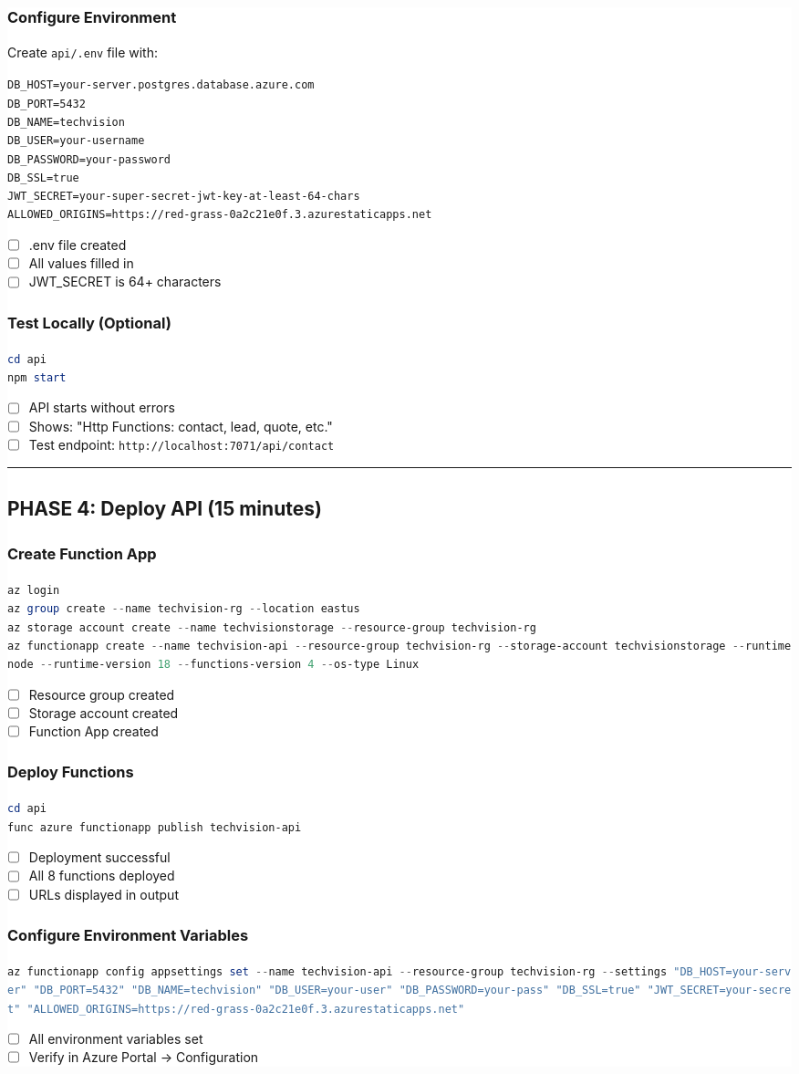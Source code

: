 ### Configure Environment
Create `api/.env` file with:
```env
DB_HOST=your-server.postgres.database.azure.com
DB_PORT=5432
DB_NAME=techvision
DB_USER=your-username
DB_PASSWORD=your-password
DB_SSL=true
JWT_SECRET=your-super-secret-jwt-key-at-least-64-chars
ALLOWED_ORIGINS=https://red-grass-0a2c21e0f.3.azurestaticapps.net
```
- [ ] .env file created
- [ ] All values filled in
- [ ] JWT_SECRET is 64+ characters

### Test Locally (Optional)
```powershell
cd api
npm start
```
- [ ] API starts without errors
- [ ] Shows: "Http Functions: contact, lead, quote, etc."
- [ ] Test endpoint: `http://localhost:7071/api/contact`

---

## PHASE 4: Deploy API (15 minutes)

### Create Function App
```powershell
az login
az group create --name techvision-rg --location eastus
az storage account create --name techvisionstorage --resource-group techvision-rg
az functionapp create --name techvision-api --resource-group techvision-rg --storage-account techvisionstorage --runtime node --runtime-version 18 --functions-version 4 --os-type Linux
```
- [ ] Resource group created
- [ ] Storage account created
- [ ] Function App created

### Deploy Functions
```powershell
cd api
func azure functionapp publish techvision-api
```
- [ ] Deployment successful
- [ ] All 8 functions deployed
- [ ] URLs displayed in output

### Configure Environment Variables
```powershell
az functionapp config appsettings set --name techvision-api --resource-group techvision-rg --settings "DB_HOST=your-server" "DB_PORT=5432" "DB_NAME=techvision" "DB_USER=your-user" "DB_PASSWORD=your-pass" "DB_SSL=true" "JWT_SECRET=your-secret" "ALLOWED_ORIGINS=https://red-grass-0a2c21e0f.3.azurestaticapps.net"
```
- [ ] All environment variables set
- [ ] Verify in Azure Portal → Configuration
